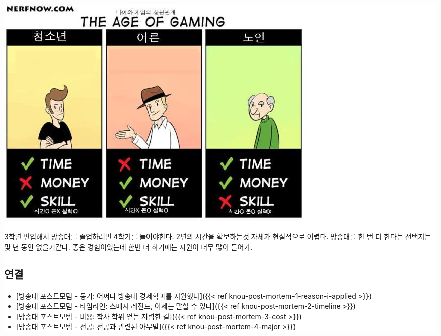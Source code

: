 ![the age of gaming](the-age-of-gaming.jpg)

3학년 편입해서 방송대를 졸업하려면 4학기를 들어야한다.
2년의 시간을 확보하는것 자체가 현실적으로 어렵다.
방송대를 한 번 더 한다는 선택지는 몇 년 동안 없을거같다.
좋은 경험이었는데 한번 더 하기에는 자원이 너무 많이 들어가.

## 연결
* [방송대 포스트모템 - 동기: 어쩌다 방송대 경제학과를 지원했나]({{< ref knou-post-mortem-1-reason-i-applied >}})
* [방송대 포스트모템 - 타임라인: 스매시 레전드, 이제는 말할 수 있다]({{< ref knou-post-mortem-2-timeline >}})
* [방송대 포스트모템 - 비용: 학사 학위 얻는 저렴한 길]({{< ref knou-post-mortem-3-cost >}})
* [방송대 포스트모템 - 전공: 전공과 관련된 아무말]({{< ref knou-post-mortem-4-major >}})
